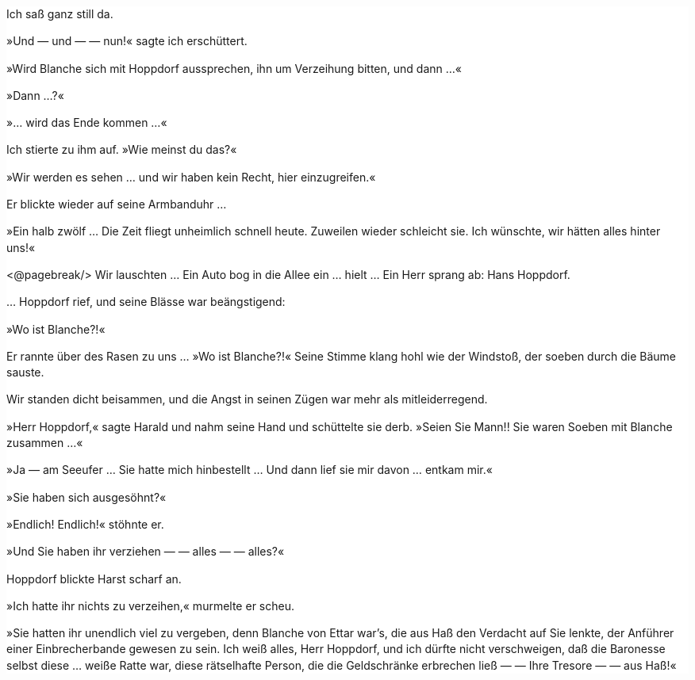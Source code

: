 Ich saß ganz still da.

»Und — und — — nun!« sagte ich erschüttert.

»Wird Blanche sich mit Hoppdorf aussprechen, ihn um
Verzeihung bitten, und dann …«

»Dann …?«

»… wird das Ende kommen …«

Ich stierte zu ihm auf. »Wie meinst du das?«

»Wir werden es sehen … und wir haben kein Recht,
hier einzugreifen.«

Er blickte wieder auf seine Armbanduhr …

»Ein halb zwölf … Die Zeit fliegt unheimlich schnell
heute. Zuweilen wieder schleicht sie. Ich wünschte, wir hätten
alles hinter uns!«

<@pagebreak/>
Wir lauschten … Ein Auto bog in die Allee ein …
hielt … Ein Herr sprang ab: Hans Hoppdorf.

… Hoppdorf rief, und seine Blässe war beängstigend:

»Wo ist Blanche?!«

Er rannte über des Rasen zu uns … »Wo ist
Blanche?!« Seine Stimme klang hohl wie der Windstoß,
der soeben durch die Bäume sauste.

Wir standen dicht beisammen, und die Angst in seinen
Zügen war mehr als mitleiderregend.

»Herr Hoppdorf,« sagte Harald und nahm seine Hand
und schüttelte sie derb. »Seien Sie Mann!! Sie waren
Soeben mit Blanche zusammen …«

»Ja — am Seeufer … Sie hatte mich hinbestellt …
Und dann lief sie mir davon … entkam mir.«

»Sie haben sich ausgesöhnt?«

»Endlich! Endlich!« stöhnte er.

»Und Sie haben ihr verziehen — — alles — — alles?«

Hoppdorf blickte Harst scharf an.

»Ich hatte ihr nichts zu verzeihen,« murmelte er scheu.

»Sie hatten ihr unendlich viel zu vergeben, denn Blanche
von Ettar war’s, die aus Haß den Verdacht auf Sie lenkte,
der Anführer einer Einbrecherbande gewesen zu sein. Ich
weiß alles, Herr Hoppdorf, und ich dürfte nicht verschweigen,
daß die Baronesse selbst diese … weiße Ratte war, diese
rätselhafte Person, die die Geldschränke erbrechen ließ — —
Ihre Tresore — — aus Haß!«
